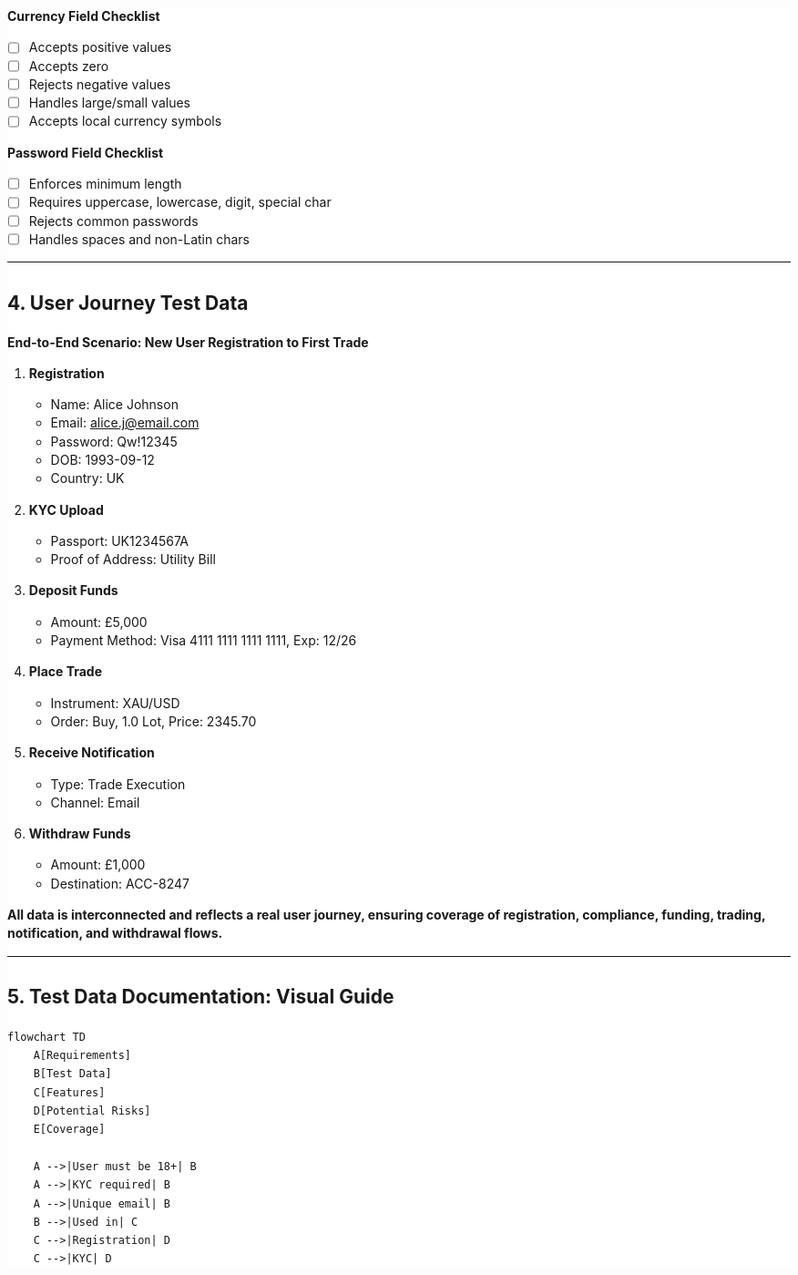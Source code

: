 **Currency Field Checklist**
- [ ] Accepts positive values
- [ ] Accepts zero
- [ ] Rejects negative values
- [ ] Handles large/small values
- [ ] Accepts local currency symbols

**Password Field Checklist**
- [ ] Enforces minimum length
- [ ] Requires uppercase, lowercase, digit, special char
- [ ] Rejects common passwords
- [ ] Handles spaces and non-Latin chars

---

## 4. User Journey Test Data

**End-to-End Scenario: New User Registration to First Trade**

1. **Registration**
   - Name: Alice Johnson
   - Email: alice.j@email.com
   - Password: Qw!12345
   - DOB: 1993-09-12
   - Country: UK

2. **KYC Upload**
   - Passport: UK1234567A
   - Proof of Address: Utility Bill

3. **Deposit Funds**
   - Amount: £5,000
   - Payment Method: Visa 4111 1111 1111 1111, Exp: 12/26

4. **Place Trade**
   - Instrument: XAU/USD
   - Order: Buy, 1.0 Lot, Price: 2345.70

5. **Receive Notification**
   - Type: Trade Execution
   - Channel: Email

6. **Withdraw Funds**
   - Amount: £1,000
   - Destination: ACC-8247

**All data is interconnected and reflects a real user journey, ensuring coverage of registration, compliance, funding, trading, notification, and withdrawal flows.**

---

## 5. Test Data Documentation: Visual Guide

```mermaid
flowchart TD
    A[Requirements]
    B[Test Data]
    C[Features]
    D[Potential Risks]
    E[Coverage]

    A -->|User must be 18+| B
    A -->|KYC required| B
    A -->|Unique email| B
    B -->|Used in| C
    C -->|Registration| D
    C -->|KYC| D
```